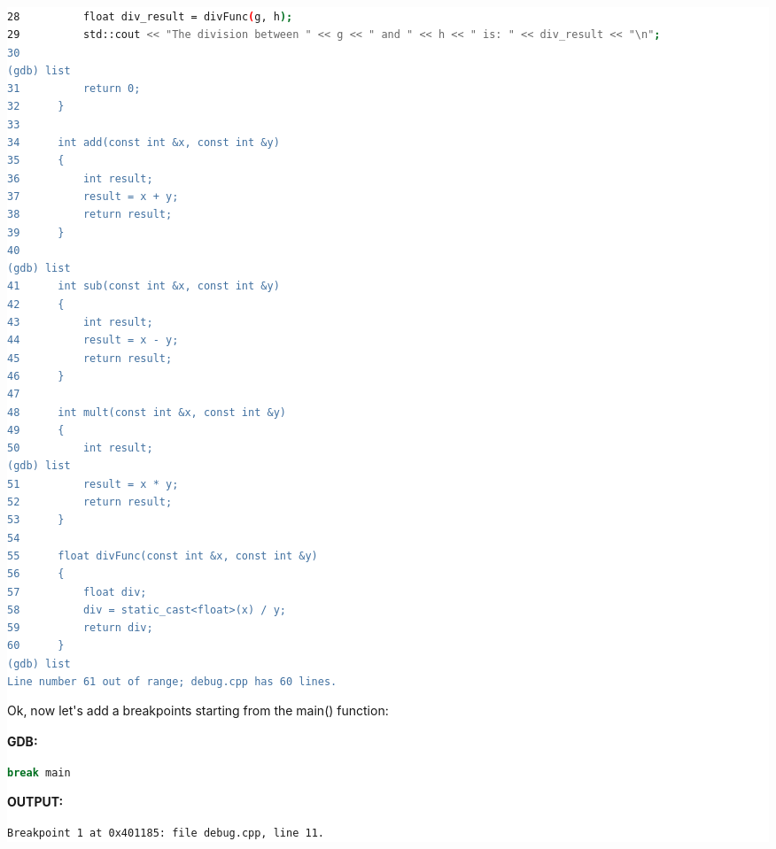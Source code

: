 ```bash
28          float div_result = divFunc(g, h);
29          std::cout << "The division between " << g << " and " << h << " is: " << div_result << "\n";
30
(gdb) list
31          return 0;
32      }
33
34      int add(const int &x, const int &y)
35      {
36          int result;
37          result = x + y;
38          return result;
39      }
40
(gdb) list
41      int sub(const int &x, const int &y)
42      {
43          int result;
44          result = x - y;
45          return result;
46      }
47
48      int mult(const int &x, const int &y)
49      {
50          int result;
(gdb) list
51          result = x * y;
52          return result;
53      }
54
55      float divFunc(const int &x, const int &y)
56      {
57          float div;
58          div = static_cast<float>(x) / y;
59          return div;
60      }
(gdb) list
Line number 61 out of range; debug.cpp has 60 lines.
```

Ok, now let's add a breakpoints starting from the main() function:

**GDB:**
```bash
break main
```

**OUTPUT:**
```bash
Breakpoint 1 at 0x401185: file debug.cpp, line 11.
```
